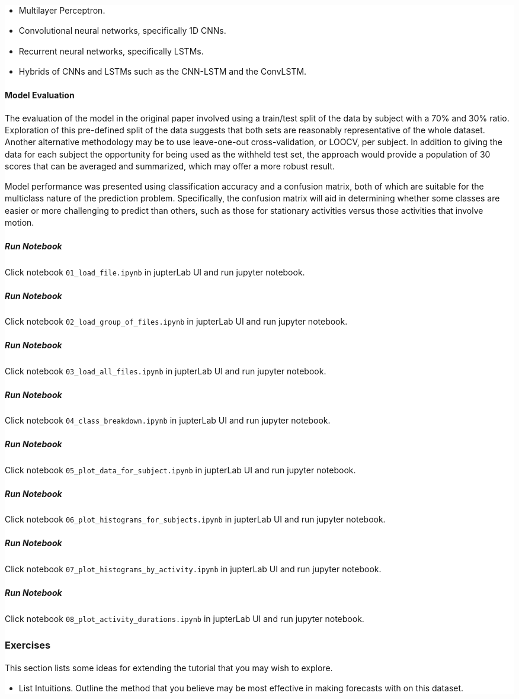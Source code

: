 - Multilayer Perceptron.

- Convolutional neural networks, specifically 1D CNNs.

- Recurrent neural networks, specifically LSTMs.

- Hybrids of CNNs and LSTMs such as the CNN-LSTM and the ConvLSTM.

#### Model Evaluation

The evaluation of the model in the original paper involved using a train/test split of the data by
subject with a 70% and 30% ratio. Exploration of this pre-defined split of the data suggests that
both sets are reasonably representative of the whole dataset. Another alternative methodology
may be to use leave-one-out cross-validation, or LOOCV, per subject. In addition to giving
the data for each subject the opportunity for being used as the withheld test set, the approach
would provide a population of 30 scores that can be averaged and summarized, which may offer
a more robust result.

Model performance was presented using classification accuracy and a confusion matrix, both
of which are suitable for the multiclass nature of the prediction problem. Specifically, the
confusion matrix will aid in determining whether some classes are easier or more challenging to
predict than others, such as those for stationary activities versus those activities that involve
motion.

##### Run Notebook
Click notebook `01_load_file.ipynb` in jupterLab UI and run jupyter notebook.

##### Run Notebook
Click notebook `02_load_group_of_files.ipynb` in jupterLab UI and run jupyter notebook.

##### Run Notebook
Click notebook `03_load_all_files.ipynb` in jupterLab UI and run jupyter notebook.

##### Run Notebook
Click notebook `04_class_breakdown.ipynb` in jupterLab UI and run jupyter notebook.

##### Run Notebook
Click notebook `05_plot_data_for_subject.ipynb` in jupterLab UI and run jupyter notebook.

##### Run Notebook
Click notebook `06_plot_histograms_for_subjects.ipynb` in jupterLab UI and run jupyter notebook.

##### Run Notebook
Click notebook `07_plot_histograms_by_activity.ipynb` in jupterLab UI and run jupyter notebook.

##### Run Notebook
Click notebook `08_plot_activity_durations.ipynb` in jupterLab UI and run jupyter notebook.

### Exercises

This section lists some ideas for extending the tutorial that you may
wish to explore.

- List Intuitions. Outline the method that you believe may be most effective in making
forecasts with on this dataset.
